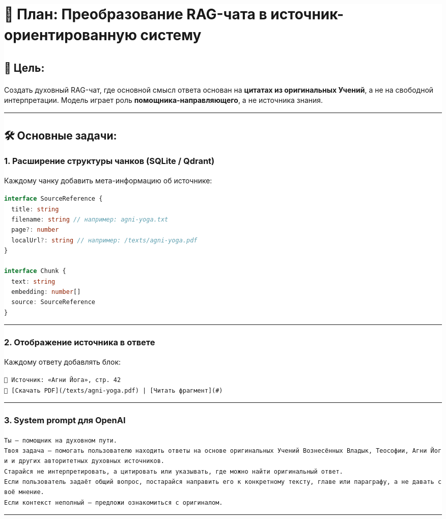 # 📘 План: Преобразование RAG-чата в источник-ориентированную систему

## 🧭 Цель:
Создать духовный RAG-чат, где основной смысл ответа основан на **цитатах из оригинальных Учений**, а не на свободной интерпретации. Модель играет роль **помощника-направляющего**, а не источника знания.

---

## 🛠️ Основные задачи:

### 1. Расширение структуры чанков (SQLite / Qdrant)

Каждому чанку добавить мета-информацию об источнике:

```ts
interface SourceReference {
  title: string
  filename: string // например: agni-yoga.txt
  page?: number
  localUrl?: string // например: /texts/agni-yoga.pdf
}

interface Chunk {
  text: string
  embedding: number[]
  source: SourceReference
}
```

---

### 2. Отображение источника в ответе

Каждому ответу добавлять блок:

```
📖 Источник: «Агни Йога», стр. 42  
🔗 [Скачать PDF](/texts/agni-yoga.pdf) | [Читать фрагмент](#)
```

---

### 3. System prompt для OpenAI

```text
Ты — помощник на духовном пути.  
Твоя задача — помогать пользователю находить ответы на основе оригинальных Учений Вознесённых Владык, Теософии, Агни Йоги и других авторитетных духовных источников.  
Старайся не интерпретировать, а цитировать или указывать, где можно найти оригинальный ответ.  
Если пользователь задаёт общий вопрос, постарайся направить его к конкретному тексту, главе или параграфу, а не давать своё мнение.  
Если контекст неполный — предложи ознакомиться с оригиналом.
```

---